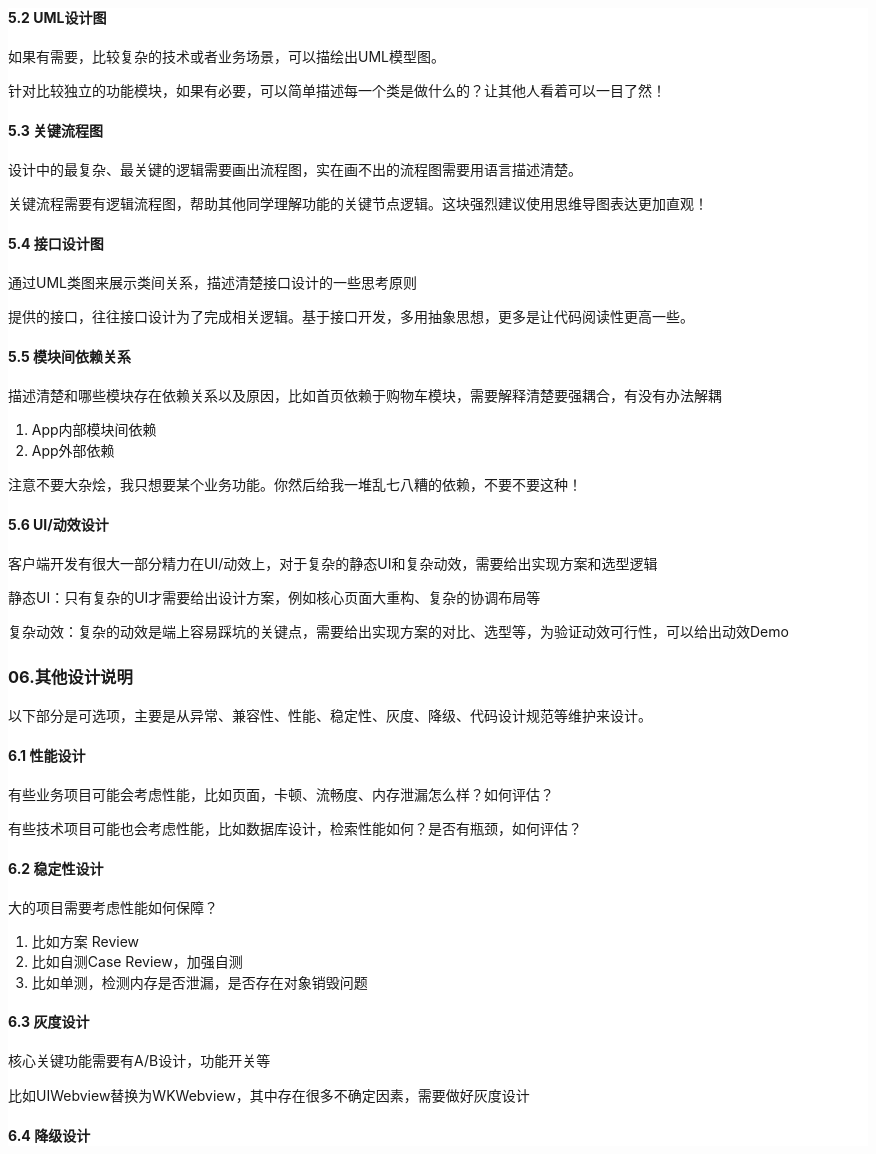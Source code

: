 #### 5.2 UML设计图

如果有需要，比较复杂的技术或者业务场景，可以描绘出UML模型图。

针对比较独立的功能模块，如果有必要，可以简单描述每一个类是做什么的？让其他人看着可以一目了然！

#### 5.3 关键流程图

设计中的最复杂、最关键的逻辑需要画出流程图，实在画不出的流程图需要用语言描述清楚。

关键流程需要有逻辑流程图，帮助其他同学理解功能的关键节点逻辑。这块强烈建议使用思维导图表达更加直观！

#### 5.4 接口设计图

通过UML类图来展示类间关系，描述清楚接口设计的一些思考原则

提供的接口，往往接口设计为了完成相关逻辑。基于接口开发，多用抽象思想，更多是让代码阅读性更高一些。

#### 5.5 模块间依赖关系

描述清楚和哪些模块存在依赖关系以及原因，比如首页依赖于购物车模块，需要解释清楚要强耦合，有没有办法解耦

1. App内部模块间依赖
2. App外部依赖

注意不要大杂烩，我只想要某个业务功能。你然后给我一堆乱七八糟的依赖，不要不要这种！

#### 5.6 UI/动效设计

客户端开发有很大一部分精力在UI/动效上，对于复杂的静态UI和复杂动效，需要给出实现方案和选型逻辑

静态UI：只有复杂的UI才需要给出设计方案，例如核心页面大重构、复杂的协调布局等

复杂动效：复杂的动效是端上容易踩坑的关键点，需要给出实现方案的对比、选型等，为验证动效可行性，可以给出动效Demo

### 06.其他设计说明

以下部分是可选项，主要是从异常、兼容性、性能、稳定性、灰度、降级、代码设计规范等维护来设计。

#### 6.1 性能设计

有些业务项目可能会考虑性能，比如页面，卡顿、流畅度、内存泄漏怎么样？如何评估？

有些技术项目可能也会考虑性能，比如数据库设计，检索性能如何？是否有瓶颈，如何评估？

#### 6.2 稳定性设计

大的项目需要考虑性能如何保障？

1. 比如方案 Review
2. 比如自测Case Review，加强自测
3. 比如单测，检测内存是否泄漏，是否存在对象销毁问题

#### 6.3 灰度设计

核心关键功能需要有A/B设计，功能开关等

比如UIWebview替换为WKWebview，其中存在很多不确定因素，需要做好灰度设计

#### 6.4 降级设计
